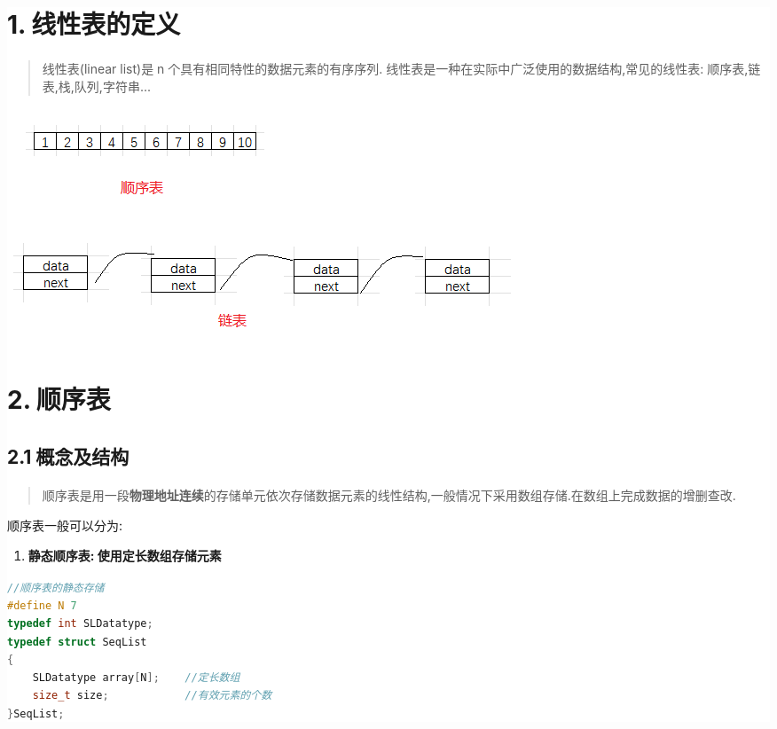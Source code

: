 # 1. 线性表的定义
> 线性表(linear list)是 n 个具有相同特性的数据元素的有序序列.
> 线性表是一种在实际中广泛使用的数据结构,常见的线性表: 顺序表,链表,栈,队列,字符串...

![1690382626037](image/顺序表/1690382626037.png)

![1690463215930](image/顺序表/1690463215930.png)

# 2. 顺序表
## 2.1 概念及结构
> 顺序表是用一段**物理地址连续**的存储单元依次存储数据元素的线性结构,一般情况下采用数组存储.在数组上完成数据的增删查改.

顺序表一般可以分为:
1. **静态顺序表: 使用定长数组存储元素**
```c
//顺序表的静态存储
#define N 7
typedef int SLDatatype;
typedef struct SeqList
{
    SLDatatype array[N];    //定长数组
    size_t size;            //有效元素的个数
}SeqList;
```
